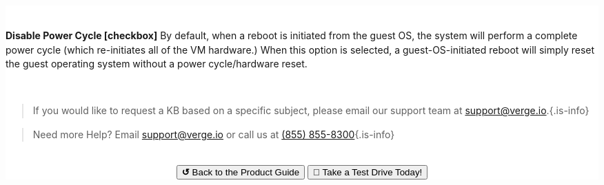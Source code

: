 <br>


**Disable Power Cycle \[checkbox\]**
By default, when a reboot is initiated from the guest OS, the system will perform a complete power cycle (which re-initiates all of the VM hardware.) When this option is selected, a guest-OS-initiated reboot will simply reset the guest operating system without a power cycle/hardware reset.

<br>   

   > If you would like to request a KB based on a specific subject, please email our support team at <a href="mailto:support@verge.io?subject=KB Request" target="_blank" rel="noopener noreferrer">support@verge.io.</a>{.is-info}

> Need more Help? Email <a href="mailto:support@verge.io?subject=Support Inquiry" target="_blank" rel="noopener noreferrer">support@verge.io</a> or call us at <a href="tel:+855-855-8300">(855) 855-8300</a>{.is-info}

<br>

<div style="text-align:center; margin-bottom:5px">
  <a href="../ProductGuide/menu"><button class="button-grey"><b>↺</b> Back to the Product Guide</button></a>
  <a href="https://www.verge.io/test-drive#Demo-Section"><button class="button-cta">🚗 Take a Test Drive Today!</button></a>
</div>